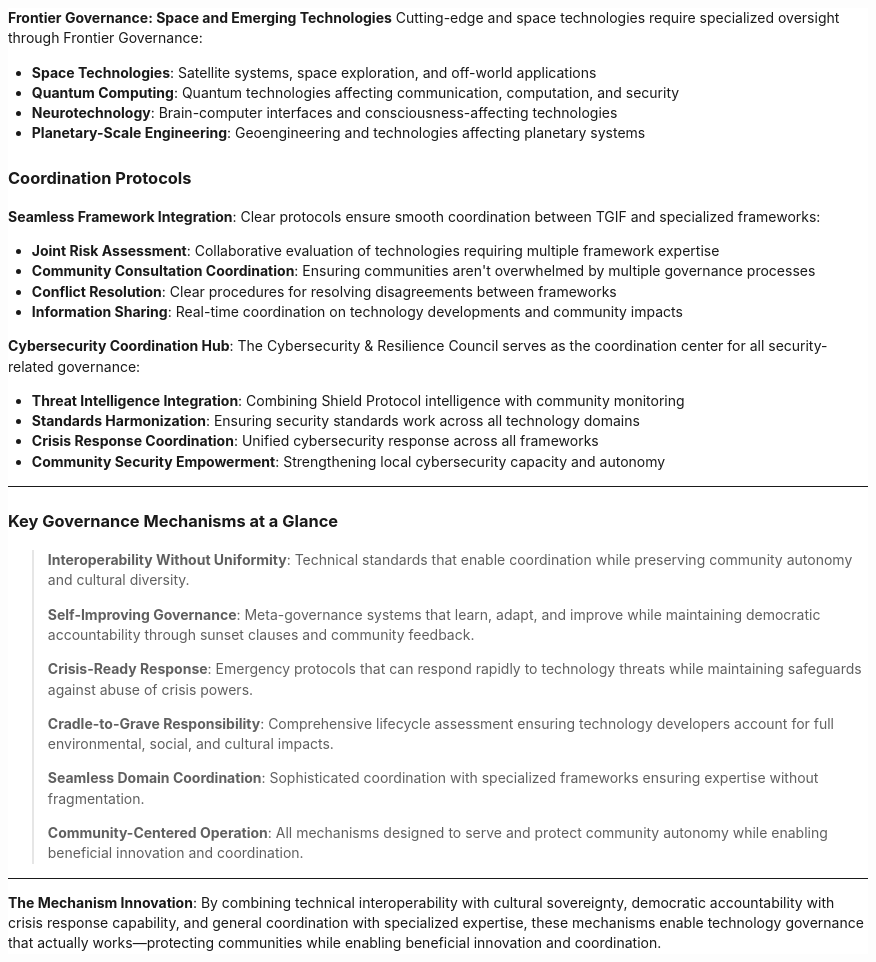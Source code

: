 **Frontier Governance: Space and Emerging Technologies**
Cutting-edge and space technologies require specialized oversight through Frontier Governance:
- **Space Technologies**: Satellite systems, space exploration, and off-world applications
- **Quantum Computing**: Quantum technologies affecting communication, computation, and security
- **Neurotechnology**: Brain-computer interfaces and consciousness-affecting technologies
- **Planetary-Scale Engineering**: Geoengineering and technologies affecting planetary systems

### **Coordination Protocols**

**Seamless Framework Integration**: Clear protocols ensure smooth coordination between TGIF and specialized frameworks:
- **Joint Risk Assessment**: Collaborative evaluation of technologies requiring multiple framework expertise
- **Community Consultation Coordination**: Ensuring communities aren't overwhelmed by multiple governance processes
- **Conflict Resolution**: Clear procedures for resolving disagreements between frameworks
- **Information Sharing**: Real-time coordination on technology developments and community impacts

**Cybersecurity Coordination Hub**: The Cybersecurity & Resilience Council serves as the coordination center for all security-related governance:
- **Threat Intelligence Integration**: Combining Shield Protocol intelligence with community monitoring
- **Standards Harmonization**: Ensuring security standards work across all technology domains
- **Crisis Response Coordination**: Unified cybersecurity response across all frameworks
- **Community Security Empowerment**: Strengthening local cybersecurity capacity and autonomy

---

### **Key Governance Mechanisms at a Glance**

> **Interoperability Without Uniformity**: Technical standards that enable coordination while preserving community autonomy and cultural diversity.
>
> **Self-Improving Governance**: Meta-governance systems that learn, adapt, and improve while maintaining democratic accountability through sunset clauses and community feedback.
>
> **Crisis-Ready Response**: Emergency protocols that can respond rapidly to technology threats while maintaining safeguards against abuse of crisis powers.
>
> **Cradle-to-Grave Responsibility**: Comprehensive lifecycle assessment ensuring technology developers account for full environmental, social, and cultural impacts.
>
> **Seamless Domain Coordination**: Sophisticated coordination with specialized frameworks ensuring expertise without fragmentation.
>
> **Community-Centered Operation**: All mechanisms designed to serve and protect community autonomy while enabling beneficial innovation and coordination.

---

**The Mechanism Innovation**: By combining technical interoperability with cultural sovereignty, democratic accountability with crisis response capability, and general coordination with specialized expertise, these mechanisms enable technology governance that actually works—protecting communities while enabling beneficial innovation and coordination.

